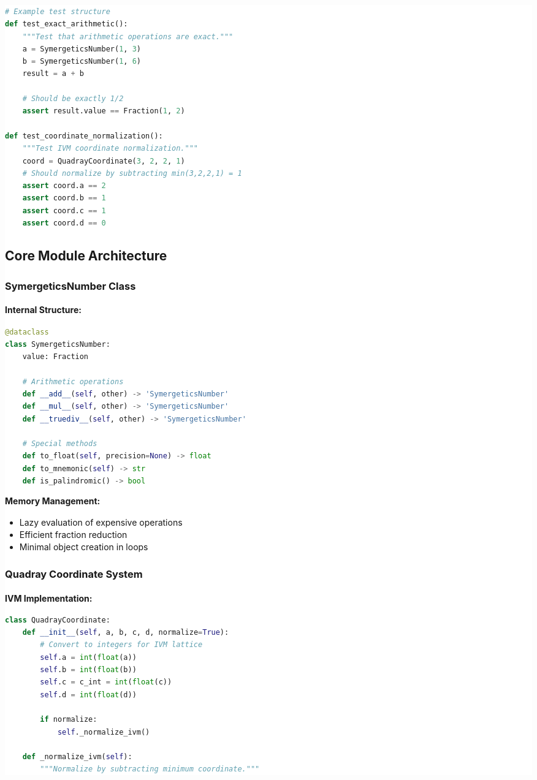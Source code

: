 ```python
# Example test structure
def test_exact_arithmetic():
    """Test that arithmetic operations are exact."""
    a = SymergeticsNumber(1, 3)
    b = SymergeticsNumber(1, 6)
    result = a + b

    # Should be exactly 1/2
    assert result.value == Fraction(1, 2)

def test_coordinate_normalization():
    """Test IVM coordinate normalization."""
    coord = QuadrayCoordinate(3, 2, 2, 1)
    # Should normalize by subtracting min(3,2,2,1) = 1
    assert coord.a == 2
    assert coord.b == 1
    assert coord.c == 1
    assert coord.d == 0
```

## Core Module Architecture

### SymergeticsNumber Class

**Internal Structure:**
```python
@dataclass
class SymergeticsNumber:
    value: Fraction

    # Arithmetic operations
    def __add__(self, other) -> 'SymergeticsNumber'
    def __mul__(self, other) -> 'SymergeticsNumber'
    def __truediv__(self, other) -> 'SymergeticsNumber'

    # Special methods
    def to_float(self, precision=None) -> float
    def to_mnemonic(self) -> str
    def is_palindromic() -> bool
```

**Memory Management:**

- Lazy evaluation of expensive operations
- Efficient fraction reduction
- Minimal object creation in loops

### Quadray Coordinate System

**IVM Implementation:**
```python
class QuadrayCoordinate:
    def __init__(self, a, b, c, d, normalize=True):
        # Convert to integers for IVM lattice
        self.a = int(float(a))
        self.b = int(float(b))
        self.c = c_int = int(float(c))
        self.d = int(float(d))

        if normalize:
            self._normalize_ivm()

    def _normalize_ivm(self):
        """Normalize by subtracting minimum coordinate."""
```